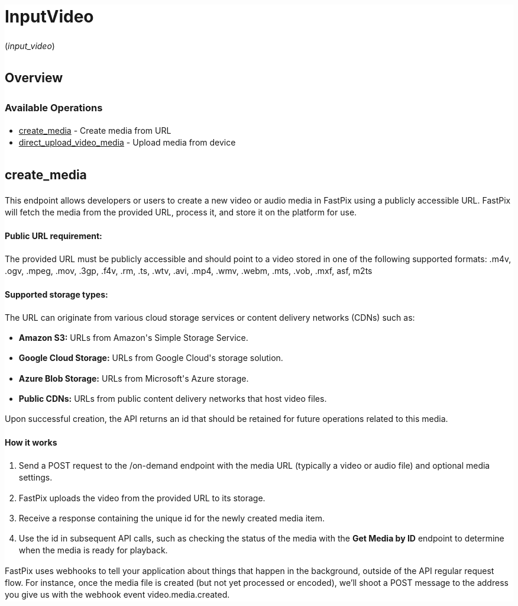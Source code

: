 # InputVideo
(*input_video*)

## Overview

### Available Operations

* [create_media](#create_media) - Create media from URL
* [direct_upload_video_media](#direct_upload_video_media) - Upload media from device

## create_media

This endpoint allows developers or users to create a new video or audio media in FastPix using a publicly accessible URL. FastPix will fetch the media from the provided URL, process it, and store it on the platform for use. 



#### Public URL requirement:


  The provided URL must be publicly accessible and should point to a video stored in one of the following supported formats: .m4v, .ogv, .mpeg, .mov, .3gp, .f4v, .rm, .ts, .wtv, .avi, .mp4, .wmv, .webm, .mts, .vob, .mxf, asf, m2ts 



#### Supported storage types:

The URL can originate from various cloud storage services or content delivery networks (CDNs) such as: 


* **Amazon S3:** URLs from Amazon's Simple Storage Service. 

* **Google Cloud Storage:** URLs from Google Cloud's storage solution. 

* **Azure Blob Storage:** URLs from Microsoft's Azure storage. 

* **Public CDNs:** URLs from public content delivery networks that host video files. 

Upon successful creation, the API returns an id that should be retained for future operations related to this media. 

#### How it works


1. Send a POST request to the /on-demand endpoint with the media URL (typically a video or audio file) and optional media settings. 

2. FastPix uploads the video from the provided URL to its storage. 

3. Receive a response containing the unique id for the newly created media item. 

4. Use the id in subsequent API calls, such as checking the status of the media with the **Get Media by ID** endpoint to determine when the media is ready for playback. 

FastPix uses webhooks to tell your application about things that happen in the background, outside of the API regular request flow. For instance, once the media file is created (but not yet processed or encoded), we’ll shoot a POST message to the address you give us with the webhook event video.media.created. 
